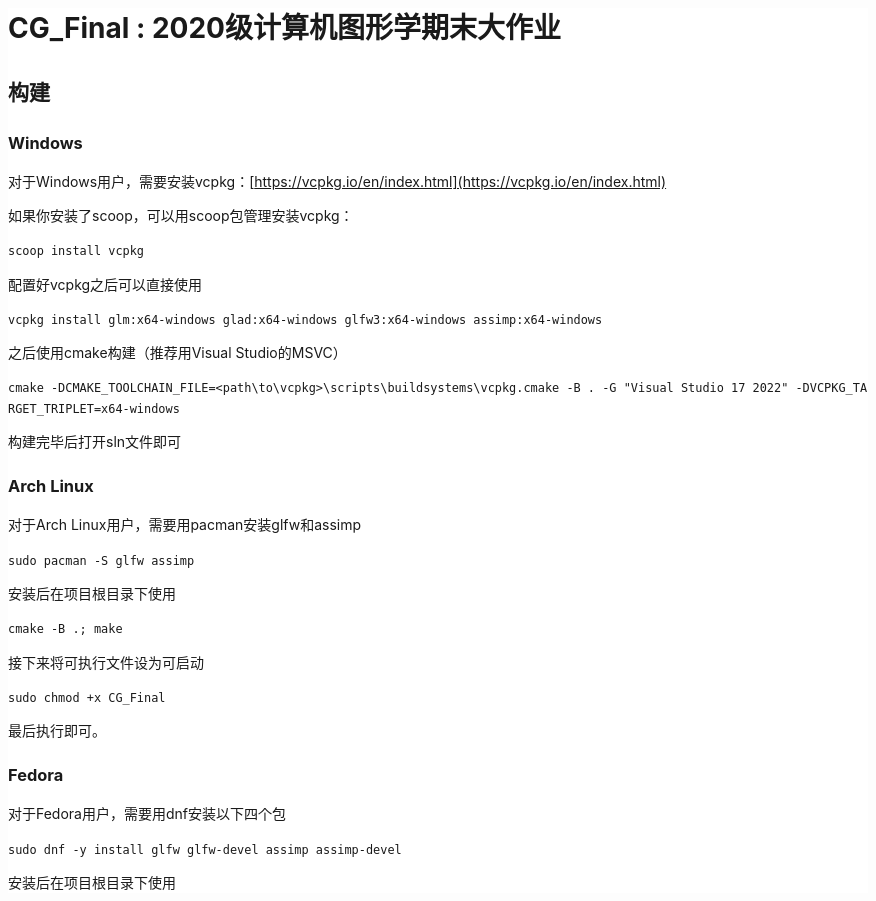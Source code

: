 # CG_Final : 2020级计算机图形学期末大作业

## 构建

### Windows

对于Windows用户，需要安装vcpkg：[https://vcpkg.io/en/index.html](https://vcpkg.io/en/index.html)

如果你安装了scoop，可以用scoop包管理安装vcpkg：

```
scoop install vcpkg
```

配置好vcpkg之后可以直接使用

```
vcpkg install glm:x64-windows glad:x64-windows glfw3:x64-windows assimp:x64-windows
```

之后使用cmake构建（推荐用Visual Studio的MSVC）

```
cmake -DCMAKE_TOOLCHAIN_FILE=<path\to\vcpkg>\scripts\buildsystems\vcpkg.cmake -B . -G "Visual Studio 17 2022" -DVCPKG_TARGET_TRIPLET=x64-windows
```

构建完毕后打开sln文件即可

### Arch Linux

对于Arch Linux用户，需要用pacman安装glfw和assimp

```
sudo pacman -S glfw assimp
```

安装后在项目根目录下使用

```
cmake -B .; make
```

接下来将可执行文件设为可启动

```
sudo chmod +x CG_Final
```

最后执行即可。

### Fedora

对于Fedora用户，需要用dnf安装以下四个包
```
sudo dnf -y install glfw glfw-devel assimp assimp-devel
```

安装后在项目根目录下使用
